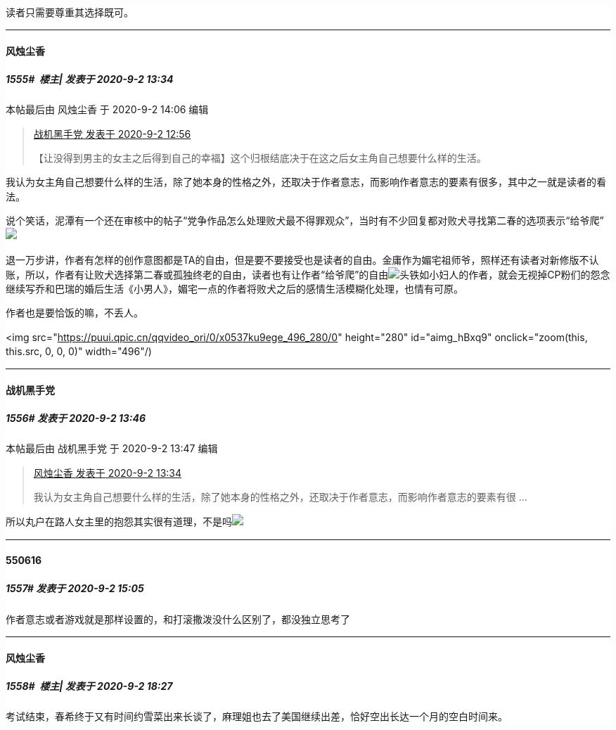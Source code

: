 
读者只需要尊重其选择既可。


-----

####  风烛尘香  
##### 1555#         楼主| 发表于 2020-9-2 13:34


 本帖最后由 风烛尘香 于 2020-9-2 14:06 编辑 
<blockquote><a href="httphttps://bbs.saraba1st.com/2b/forum.php?mod=redirect&amp;goto=findpost&amp;pid=48619388&amp;ptid=1952961" target="_blank">战机黑手党 发表于 2020-9-2 12:56</a>

【让没得到男主的女主之后得到自己的幸福】这个归根结底决于在这之后女主角自己想要什么样的生活。</blockquote>
我认为女主角自己想要什么样的生活，除了她本身的性格之外，还取决于作者意志，而影响作者意志的要素有很多，其中之一就是读者的看法。

说个笑话，泥潭有一个还在审核中的帖子“党争作品怎么处理败犬最不得罪观众”，当时有不少回复都对败犬寻找第二春的选项表示“给爷爬”<img src="https://static.saraba1st.com/image/smiley/face2017/066.png" referrerpolicy="no-referrer">


退一万步讲，作者有怎样的创作意图都是TA的自由，但是要不要接受也是读者的自由。金庸作为媚宅祖师爷，照样还有读者对新修版不认账，所以，作者有让败犬选择第二春或孤独终老的自由，读者也有让作者“给爷爬”的自由<img src="https://static.saraba1st.com/image/smiley/face2017/066.png" referrerpolicy="no-referrer">头铁如小妇人的作者，就会无视掉CP粉们的怨念继续写乔和巴瑞的婚后生活《小男人》，媚宅一点的作者将败犬之后的感情生活模糊化处理，也情有可原。


作者也是要恰饭的嘛，不丢人。

<img src="https://puui.qpic.cn/qqvideo_ori/0/x0537ku9ege_496_280/0" height="280" id="aimg_hBxq9" onclick="zoom(this, this.src, 0, 0, 0)" width="496"/)


-----

####  战机黑手党  
##### 1556#       发表于 2020-9-2 13:46


 本帖最后由 战机黑手党 于 2020-9-2 13:47 编辑 
<blockquote><a href="httphttps://bbs.saraba1st.com/2b/forum.php?mod=redirect&amp;goto=findpost&amp;pid=48619729&amp;ptid=1952961" target="_blank">风烛尘香 发表于 2020-9-2 13:34</a>

我认为女主角自己想要什么样的生活，除了她本身的性格之外，还取决于作者意志，而影响作者意志的要素有很 ...</blockquote>
所以丸户在路人女主里的抱怨其实很有道理，不是吗<img src="https://static.saraba1st.com/image/smiley/face2017/039.png" referrerpolicy="no-referrer">


-----

####  550616  
##### 1557#       发表于 2020-9-2 15:05


作者意志或者游戏就是那样设置的，和打滚撒泼没什么区别了，都没独立思考了


-----

####  风烛尘香  
##### 1558#         楼主| 发表于 2020-9-2 18:27


考试结束，春希终于又有时间约雪菜出来长谈了，麻理姐也去了美国继续出差，恰好空出长达一个月的空白时间来。

